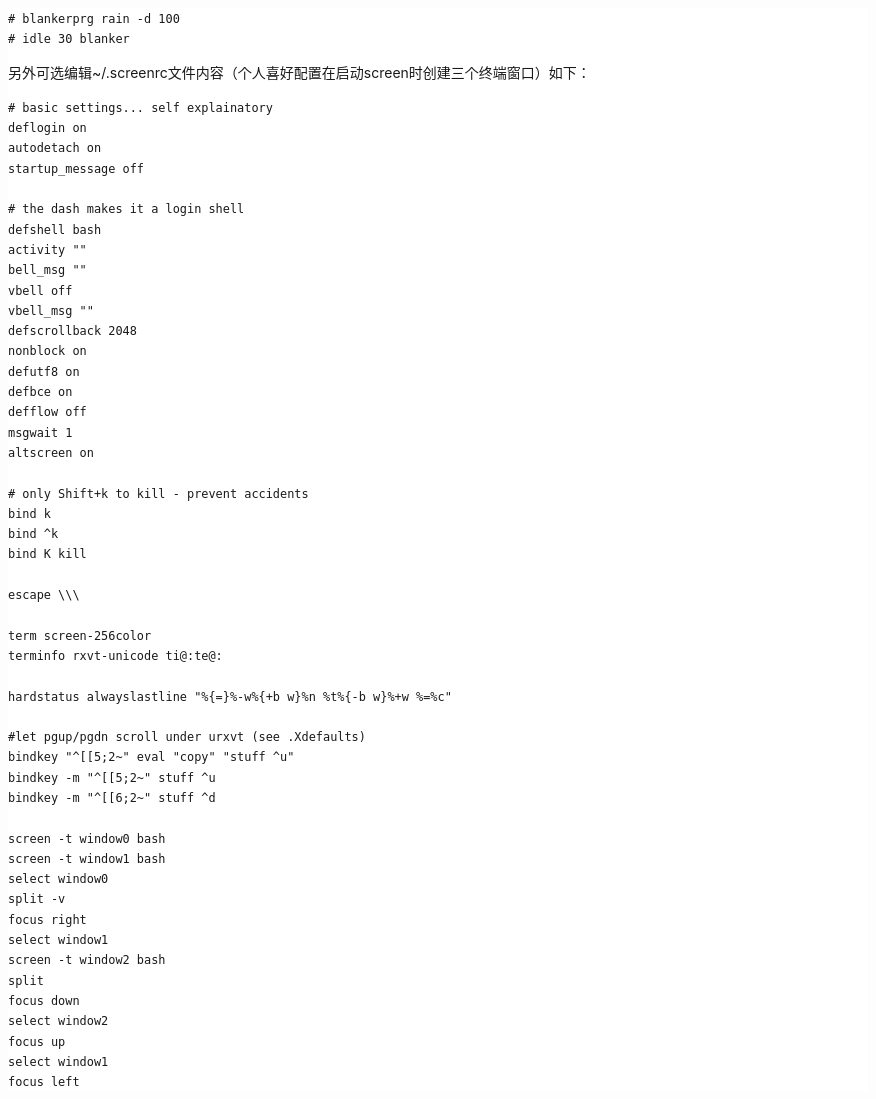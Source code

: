 ```
# blankerprg rain -d 100
# idle 30 blanker
```

另外可选编辑~/.screenrc文件内容（个人喜好配置在启动screen时创建三个终端窗口）如下：

```
# basic settings... self explainatory
deflogin on
autodetach on
startup_message off

# the dash makes it a login shell
defshell bash
activity ""
bell_msg ""
vbell off
vbell_msg ""
defscrollback 2048
nonblock on
defutf8 on
defbce on
defflow off
msgwait 1
altscreen on

# only Shift+k to kill - prevent accidents
bind k
bind ^k
bind K kill

escape \\\

term screen-256color
terminfo rxvt-unicode ti@:te@:
 
hardstatus alwayslastline "%{=}%-w%{+b w}%n %t%{-b w}%+w %=%c"
 
#let pgup/pgdn scroll under urxvt (see .Xdefaults)
bindkey "^[[5;2~" eval "copy" "stuff ^u"
bindkey -m "^[[5;2~" stuff ^u
bindkey -m "^[[6;2~" stuff ^d

screen -t window0 bash
screen -t window1 bash
select window0
split -v
focus right
select window1
screen -t window2 bash
split
focus down
select window2
focus up
select window1
focus left
```
